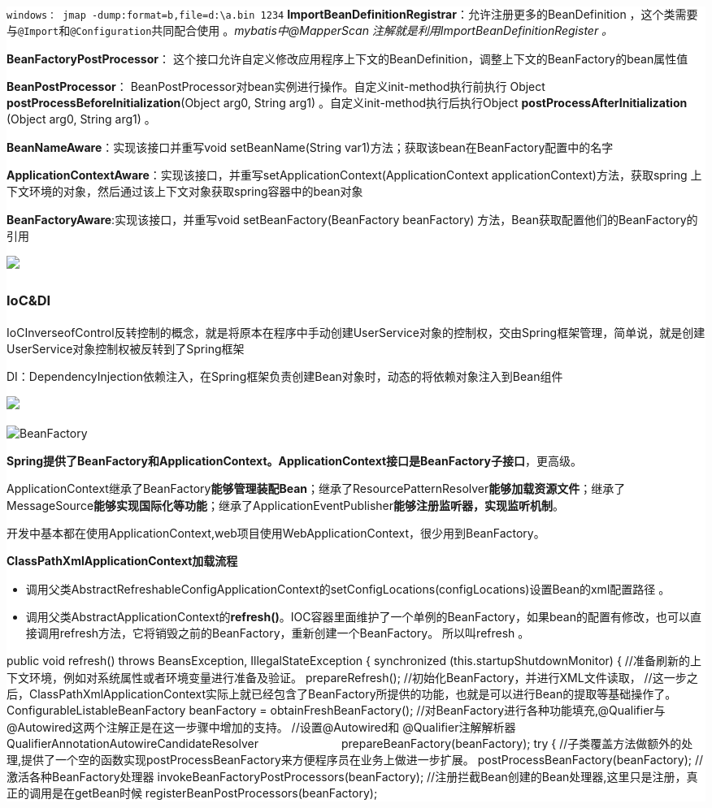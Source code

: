  ```windows： jmap -dump:format=b,file=d:\a.bin 1234``` 
**ImportBeanDefinitionRegistrar**：允许注册更多的BeanDefinition ，这个类需要与`@Import`和`@Configuration`共同配合使用 。*mybatis中@MapperScan 注解就是利用ImportBeanDefinitionRegister 。*

**BeanFactoryPostProcessor**： 这个接口允许自定义修改应用程序上下文的BeanDefinition，调整上下文的BeanFactory的bean属性值 

**BeanPostProcessor**： BeanPostProcessor对bean实例进行操作。自定义init-method执行前执行 Object **postProcessBeforeInitialization**(Object arg0, String arg1) 。自定义init-method执行后执行Object **postProcessAfterInitialization** (Object arg0, String arg1) 。

**BeanNameAware**：实现该接口并重写void setBeanName(String var1)方法；获取该bean在BeanFactory配置中的名字

**ApplicationContextAware**：实现该接口，并重写setApplicationContext(ApplicationContext applicationContext)方法，获取spring 上下文环境的对象，然后通过该上下文对象获取spring容器中的bean对象

**BeanFactoryAware**:实现该接口，并重写void setBeanFactory(BeanFactory beanFactory) 方法，Bean获取配置他们的BeanFactory的引用

![](img/spring扩展点.png)

### IoC&DI

 IoCInverseofControl反转控制的概念，就是将原本在程序中手动创建UserService对象的控制权，交由Spring框架管理，简单说，就是创建UserService对象控制权被反转到了Spring框架

DI：DependencyInjection依赖注入，在Spring框架负责创建Bean对象时，动态的将依赖对象注入到Bean组件

![](img/BeanFactory.jpg)

![BeanFactory](img/BeanFactory继承关系.jpg)

**Spring提供了BeanFactory和ApplicationContext。ApplicationContext接口是BeanFactory子接口**，更高级。

ApplicationContext继承了BeanFactory**能够管理装配Bean**；继承了ResourcePatternResolver**能够加载资源文件**；继承了MessageSource**能够实现国际化等功能**；继承了ApplicationEventPublisher**能够注册监听器，实现监听机制**。

开发中基本都在使用ApplicationContext,web项目使用WebApplicationContext，很少用到BeanFactory。

**ClassPathXmlApplicationContext加载流程**

- 调用父类AbstractRefreshableConfigApplicationContext的setConfigLocations(configLocations)设置Bean的xml配置路径   。

-  调用父类AbstractApplicationContext的**refresh()**。IOC容器里面维护了一个单例的BeanFactory，如果bean的配置有修改，也可以直接调用refresh方法，它将销毁之前的BeanFactory，重新创建一个BeanFactory。  所以叫refresh 。

  public void refresh() throws BeansException, IllegalStateException {
          synchronized (this.startupShutdownMonitor) {
              //准备刷新的上下文环境，例如对系统属性或者环境变量进行准备及验证。
              prepareRefresh();
              //初始化BeanFactory，并进行XML文件读取，
              //这一步之后，ClassPathXmlApplicationContext实际上就已经包含了BeanFactory所提供的功能，也就是可以进行Bean的提取等基础操作了。
              ConfigurableListableBeanFactory beanFactory = obtainFreshBeanFactory();
              //对BeanFactory进行各种功能填充,@Qualifier与@Autowired这两个注解正是在这一步骤中增加的支持。
              //设置@Autowired和 @Qualifier注解解析器QualifierAnnotationAutowireCandidateResolver
  　　　　　　　prepareBeanFactory(beanFactory);
              try {
                  //子类覆盖方法做额外的处理,提供了一个空的函数实现postProcessBeanFactory来方便程序员在业务上做进一步扩展。
                  postProcessBeanFactory(beanFactory);
                  //激活各种BeanFactory处理器
                 invokeBeanFactoryPostProcessors(beanFactory);
                  //注册拦截Bean创建的Bean处理器,这里只是注册，真正的调用是在getBean时候
                  registerBeanPostProcessors(beanFactory);
 ```